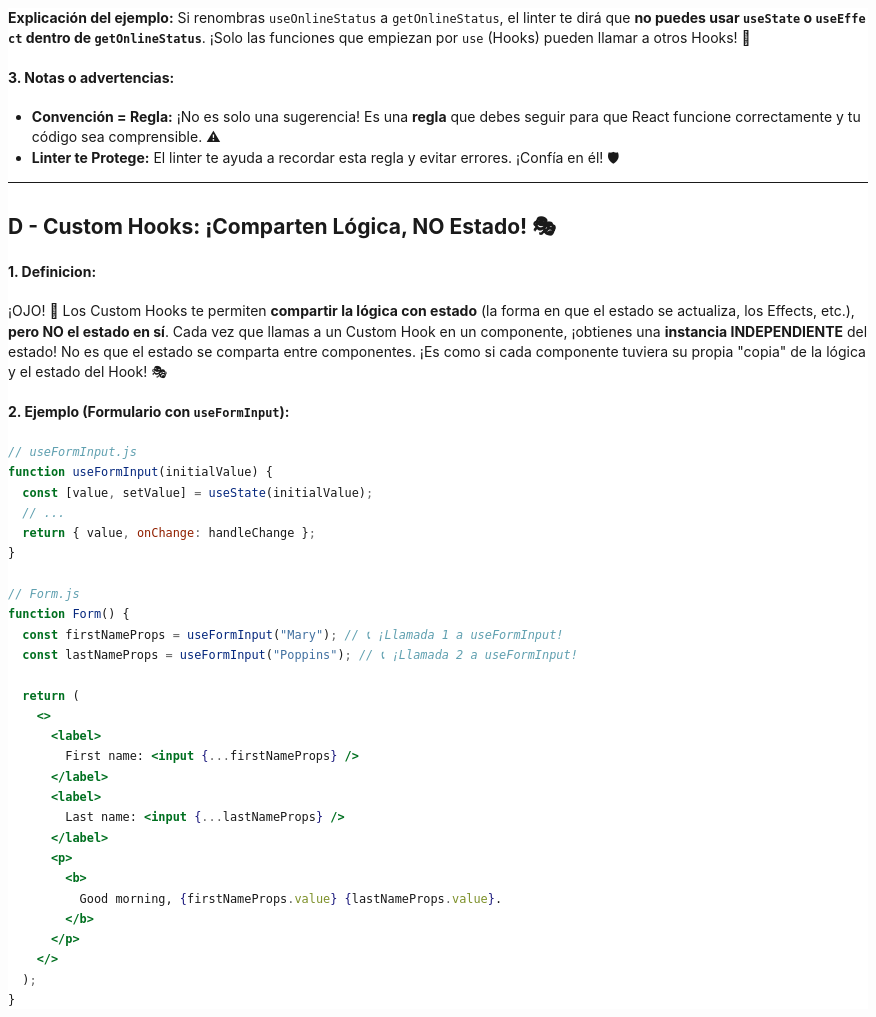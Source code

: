 **Explicación del ejemplo:**
Si renombras `useOnlineStatus` a `getOnlineStatus`, el linter te dirá que **no puedes usar `useState` o `useEffect` dentro de `getOnlineStatus`**. ¡Solo las funciones que empiezan por `use` (Hooks) pueden llamar a otros Hooks! 🚨

#### 3. **Notas o advertencias:**

- **Convención = Regla:** ¡No es solo una sugerencia! Es una **regla** que debes seguir para que React funcione correctamente y tu código sea comprensible. ⚠️
- **Linter te Protege:** El linter te ayuda a recordar esta regla y evitar errores. ¡Confía en él! 🛡️

---

## D - Custom Hooks: ¡Comparten Lógica, NO Estado! 🎭

#### 1. **Definicion:**

¡OJO! 👀 Los Custom Hooks te permiten **compartir la lógica con estado** (la forma en que el estado se actualiza, los Effects, etc.), **pero NO el estado en sí**. Cada vez que llamas a un Custom Hook en un componente, ¡obtienes una **instancia INDEPENDIENTE** del estado! No es que el estado se comparta entre componentes. ¡Es como si cada componente tuviera su propia "copia" de la lógica y el estado del Hook! 🎭

#### 2. **Ejemplo (Formulario con `useFormInput`):**

```jsx
// useFormInput.js
function useFormInput(initialValue) {
  const [value, setValue] = useState(initialValue);
  // ...
  return { value, onChange: handleChange };
}

// Form.js
function Form() {
  const firstNameProps = useFormInput("Mary"); // 📞 ¡Llamada 1 a useFormInput!
  const lastNameProps = useFormInput("Poppins"); // 📞 ¡Llamada 2 a useFormInput!

  return (
    <>
      <label>
        First name: <input {...firstNameProps} />
      </label>
      <label>
        Last name: <input {...lastNameProps} />
      </label>
      <p>
        <b>
          Good morning, {firstNameProps.value} {lastNameProps.value}.
        </b>
      </p>
    </>
  );
}
```

